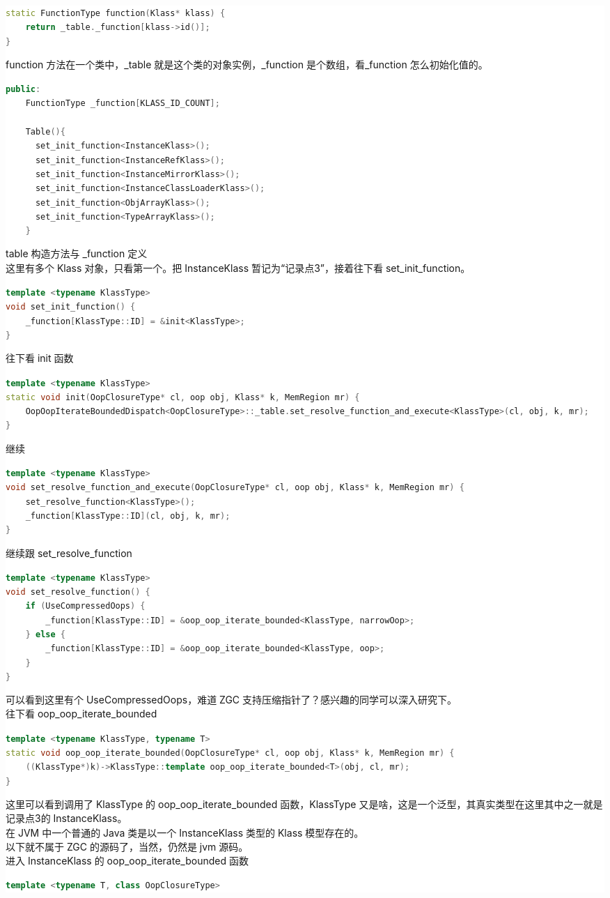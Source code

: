 ```cpp
static FunctionType function(Klass* klass) {
    return _table._function[klass->id()];
}
```
function 方法在一个类中，_table 就是这个类的对象实例，_function 是个数组，看_function 怎么初始化值的。
```cpp
public:
    FunctionType _function[KLASS_ID_COUNT];

    Table(){
      set_init_function<InstanceKlass>();
      set_init_function<InstanceRefKlass>();
      set_init_function<InstanceMirrorKlass>();
      set_init_function<InstanceClassLoaderKlass>();
      set_init_function<ObjArrayKlass>();
      set_init_function<TypeArrayKlass>();
    }
```
table 构造方法与 _function 定义<br />这里有多个 Klass 对象，只看第一个。把 InstanceKlass 暂记为“记录点3”，接着往下看 set_init_function。
```cpp
template <typename KlassType>
void set_init_function() {
    _function[KlassType::ID] = &init<KlassType>;
}
```
往下看 init 函数
```cpp
template <typename KlassType>
static void init(OopClosureType* cl, oop obj, Klass* k, MemRegion mr) {
    OopOopIterateBoundedDispatch<OopClosureType>::_table.set_resolve_function_and_execute<KlassType>(cl, obj, k, mr);
}
```
继续
```cpp
template <typename KlassType>
void set_resolve_function_and_execute(OopClosureType* cl, oop obj, Klass* k, MemRegion mr) {
    set_resolve_function<KlassType>();
    _function[KlassType::ID](cl, obj, k, mr);
}
```
继续跟 set_resolve_function
```cpp
template <typename KlassType>
void set_resolve_function() {
    if (UseCompressedOops) {
        _function[KlassType::ID] = &oop_oop_iterate_bounded<KlassType, narrowOop>;
    } else {
        _function[KlassType::ID] = &oop_oop_iterate_bounded<KlassType, oop>;
    }
}
```
可以看到这里有个 UseCompressedOops，难道 ZGC 支持压缩指针了？感兴趣的同学可以深入研究下。<br />往下看 oop_oop_iterate_bounded
```cpp
template <typename KlassType, typename T>
static void oop_oop_iterate_bounded(OopClosureType* cl, oop obj, Klass* k, MemRegion mr) {
    ((KlassType*)k)->KlassType::template oop_oop_iterate_bounded<T>(obj, cl, mr);
}
```
这里可以看到调用了 KlassType 的 oop_oop_iterate_bounded 函数，KlassType 又是啥，这是一个泛型，其真实类型在这里其中之一就是记录点3的 InstanceKlass。<br />在 JVM 中一个普通的 Java 类是以一个 InstanceKlass 类型的 Klass 模型存在的。<br />以下就不属于 ZGC 的源码了，当然，仍然是 jvm 源码。<br />进入 InstanceKlass 的 oop_oop_iterate_bounded 函数
```cpp
template <typename T, class OopClosureType>
```